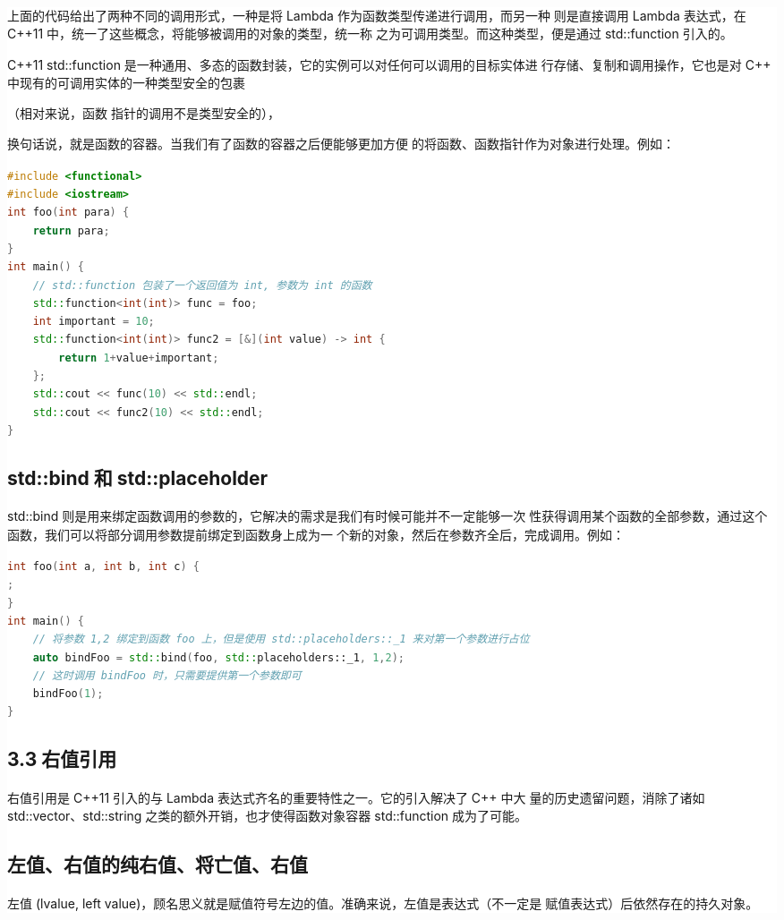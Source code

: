 上面的代码给出了两种不同的调用形式，一种是将 Lambda 作为函数类型传递进行调用，而另一种 则是直接调用 Lambda 表达式，在 C++11 中，统一了这些概念，将能够被调用的对象的类型，统一称 之为可调用类型。而这种类型，便是通过 std::function 引入的。

C++11 std::function 是一种通用、多态的函数封装，它的实例可以对任何可以调用的目标实体进 行存储、复制和调用操作，它也是对 C++ 中现有的可调用实体的一种类型安全的包裹

（相对来说，函数 指针的调用不是类型安全的），

换句话说，就是函数的容器。当我们有了函数的容器之后便能够更加方便 的将函数、函数指针作为对象进行处理。例如：

```c++
#include <functional>
#include <iostream>
int foo(int para) {
	return para;
}
int main() {
    // std::function 包装了一个返回值为 int, 参数为 int 的函数
    std::function<int(int)> func = foo;
    int important = 10;
    std::function<int(int)> func2 = [&](int value) -> int {
    	return 1+value+important;
    };
    std::cout << func(10) << std::endl;
    std::cout << func2(10) << std::endl;
}

```

## std::bind 和 std::placeholder

std::bind 则是用来绑定函数调用的参数的，它解决的需求是我们有时候可能并不一定能够一次 性获得调用某个函数的全部参数，通过这个函数，我们可以将部分调用参数提前绑定到函数身上成为一 个新的对象，然后在参数齐全后，完成调用。例如：

```c++
int foo(int a, int b, int c) {
;
}
int main() {
	// 将参数 1,2 绑定到函数 foo 上，但是使用 std::placeholders::_1 来对第一个参数进行占位
	auto bindFoo = std::bind(foo, std::placeholders::_1, 1,2);
	// 这时调用 bindFoo 时，只需要提供第一个参数即可
	bindFoo(1);
}
```

## 3.3 右值引用

右值引用是 C++11 引入的与 Lambda 表达式齐名的重要特性之一。它的引入解决了 C++ 中大 量的历史遗留问题，消除了诸如 std::vector、std::string 之类的额外开销，也才使得函数对象容器 std::function 成为了可能。

## 左值、右值的纯右值、将亡值、右值

左值 (lvalue, left value)，顾名思义就是赋值符号左边的值。准确来说，左值是表达式（不一定是 赋值表达式）后依然存在的持久对象。

